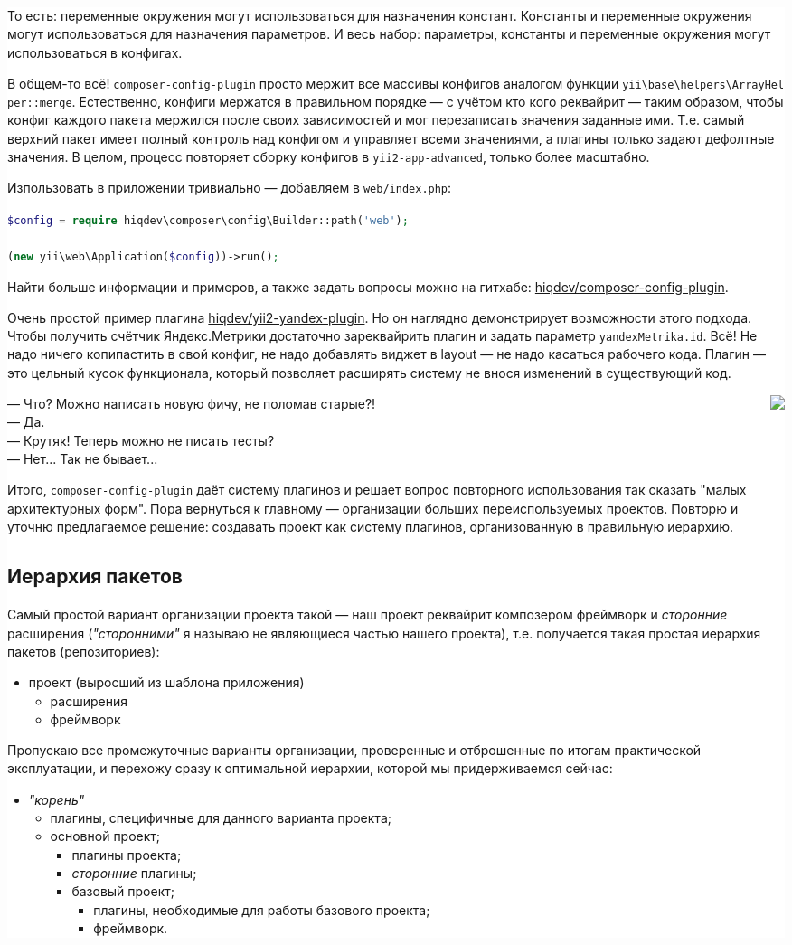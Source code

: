 То есть:  переменные окружения могут использоваться для назначения констант.  Константы и переменные окружения могут использоваться для назначения параметров.  И весь набор: параметры, константы и переменные окружения могут использоваться в конфигах.

В общем-то всё! `composer-config-plugin` просто мержит все массивы конфигов аналогом функции `yii\base\helpers\ArrayHelper::merge`.  Естественно, конфиги мержатся в правильном порядке &mdash; с учётом кто кого реквайрит &mdash; таким образом, чтобы конфиг каждого пакета мержился после своих зависимостей и мог перезаписать значения заданные ими.  Т.е. самый верхний пакет имеет полный контроль над конфигом и управляет всеми значениями, а плагины только задают дефолтные значения.  В целом, процесс повторяет сборку конфигов в `yii2-app-advanced`, только более масштабно.

Изпользовать в приложении тривиально &mdash; добавляем в `web/index.php`:

```php
$config = require hiqdev\composer\config\Builder::path('web');

(new yii\web\Application($config))->run();
```

Найти больше информации и примеров, а также задать вопросы можно на гитхабе: [hiqdev/composer-config-plugin](https://github.com/hiqdev/composer-config-plugin).

Очень простой пример плагина [hiqdev/yii2-yandex-plugin](https://github.com/hiqdev/yii2-yandex-plugin).  Но он наглядно демонстрирует возможности этого подхода. Чтобы получить счётчик Яндекс.Метрики достаточно зареквайрить плагин и задать параметр `yandexMetrika.id`.  Всё! Не надо ничего копипастить в свой конфиг, не надо добавлять виджет в layout &mdash; не надо касаться рабочего кода.  Плагин &mdash; это цельный кусок функционала, который позволяет расширять систему не внося изменений в существующий код.

<img src="http://cdn.hiqdev.com/hiqdev/shtrih.png" align="right"/>

&mdash; Что? Можно написать новую фичу, не поломав старые?!<br>
&mdash; Да.<br>
&mdash; Крутяк! Теперь можно не писать тесты?<br>
&mdash; Нет... Так не бывает...<br>

Итого, `composer-config-plugin` даёт систему плагинов и решает вопрос повторного использования так сказать "малых архитектурных форм". Пора вернуться к главному &mdash; организации больших переиспользуемых проектов. Повторю и уточню предлагаемое решение: создавать проект как систему плагинов, организованную в правильную иерархию.

## Иерархия пакетов

Самый простой вариант организации проекта такой &mdash; наш проект реквайрит композером фреймворк и *сторонние* расширения (*"сторонними"* я называю не являющиеся частью нашего проекта), т.е. получается такая простая иерархия пакетов (репозиториев):

- проект (выросший из шаблона приложения)
    - расширения
    - фреймворк

Пропускаю все промежуточные варианты организации, проверенные и отброшенные по итогам практической эксплуатации, и перехожу сразу к оптимальной иерархии, которой мы придерживаемся сейчас:

- *"корень"*
    - плагины, специфичные для данного варианта проекта;
    - основной проект;
        - плагины проекта;
        - *сторонние* плагины;
        - базовый проект;
            - плагины, необходимые для работы базового проекта;
            - фреймворк.
